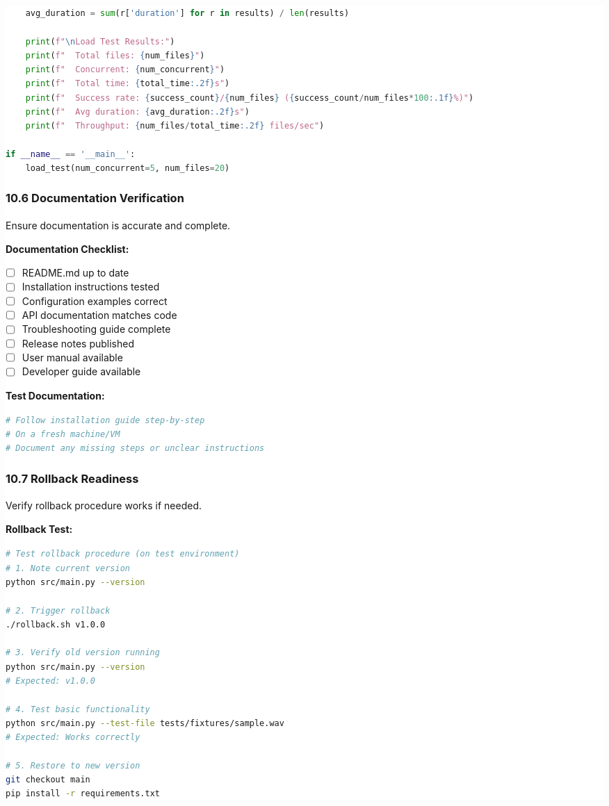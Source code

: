 ```python
    avg_duration = sum(r['duration'] for r in results) / len(results)

    print(f"\nLoad Test Results:")
    print(f"  Total files: {num_files}")
    print(f"  Concurrent: {num_concurrent}")
    print(f"  Total time: {total_time:.2f}s")
    print(f"  Success rate: {success_count}/{num_files} ({success_count/num_files*100:.1f}%)")
    print(f"  Avg duration: {avg_duration:.2f}s")
    print(f"  Throughput: {num_files/total_time:.2f} files/sec")

if __name__ == '__main__':
    load_test(num_concurrent=5, num_files=20)
```

### 10.6 Documentation Verification

Ensure documentation is accurate and complete.

**Documentation Checklist:**

- [ ] README.md up to date
- [ ] Installation instructions tested
- [ ] Configuration examples correct
- [ ] API documentation matches code
- [ ] Troubleshooting guide complete
- [ ] Release notes published
- [ ] User manual available
- [ ] Developer guide available

**Test Documentation:**

```bash
# Follow installation guide step-by-step
# On a fresh machine/VM
# Document any missing steps or unclear instructions
```

### 10.7 Rollback Readiness

Verify rollback procedure works if needed.

**Rollback Test:**

```bash
# Test rollback procedure (on test environment)
# 1. Note current version
python src/main.py --version

# 2. Trigger rollback
./rollback.sh v1.0.0

# 3. Verify old version running
python src/main.py --version
# Expected: v1.0.0

# 4. Test basic functionality
python src/main.py --test-file tests/fixtures/sample.wav
# Expected: Works correctly

# 5. Restore to new version
git checkout main
pip install -r requirements.txt
```

